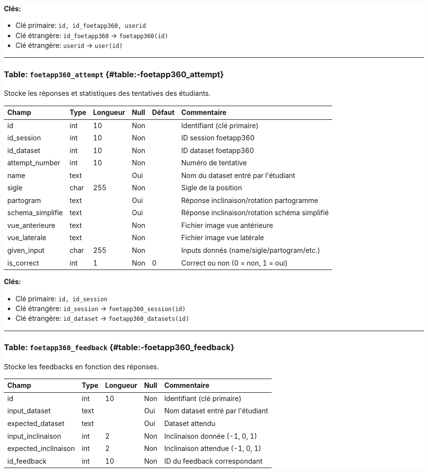 **Clés:**

- Clé primaire: `id, id_foetapp360, userid`  
- Clé étrangère: `id_foetapp360` → `foetapp360(id)`  
- Clé étrangère: `userid` → `user(id)`

---

### Table: `foetapp360_attempt` {#table:-foetapp360_attempt}

Stocke les réponses et statistiques des tentatives des étudiants.

| Champ | Type | Longueur | Null | Défaut | Commentaire |
| :---- | :---- | :---- | :---- | :---- | :---- |
| id | int | 10 | Non |  | Identifiant (clé primaire) |
| id\_session | int | 10 | Non |  | ID session foetapp360 |
| id\_dataset | int | 10 | Non |  | ID dataset foetapp360 |
| attempt\_number | int | 10 | Non |  | Numéro de tentative |
| name | text |  | Oui |  | Nom du dataset entré par l'étudiant |
| sigle | char | 255 | Non |  | Sigle de la position |
| partogram | text |  | Oui |  | Réponse inclinaison/rotation partogramme |
| schema\_simplifie | text |  | Oui |  | Réponse inclinaison/rotation schéma simplifié |
| vue\_anterieure | text |  | Non |  | Fichier image vue antérieure |
| vue\_laterale | text |  | Non |  | Fichier image vue latérale |
| given\_input | char | 255 | Non |  | Inputs donnés (name/sigle/partogram/etc.) |
| is\_correct | int | 1 | Non | 0 | Correct ou non (0 \= non, 1 \= oui) |

**Clés:**

- Clé primaire: `id, id_session`  
- Clé étrangère: `id_session` → `foetapp360_session(id)`  
- Clé étrangère: `id_dataset` → `foetapp360_datasets(id)`

---

### Table: `foetapp360_feedback` {#table:-foetapp360_feedback}

Stocke les feedbacks en fonction des réponses.

| Champ | Type | Longueur | Null | Commentaire |
| :---- | :---- | :---- | :---- | :---- |
| id | int | 10 | Non | Identifiant (clé primaire) |
| input\_dataset | text |  | Oui | Nom dataset entré par l'étudiant |
| expected\_dataset | text |  | Oui | Dataset attendu |
| input\_inclinaison | int | 2 | Non | Inclinaison donnée (-1, 0, 1\) |
| expected\_inclinaison | int | 2 | Non | Inclinaison attendue (-1, 0, 1\) |
| id\_feedback | int | 10 | Non | ID du feedback correspondant |
